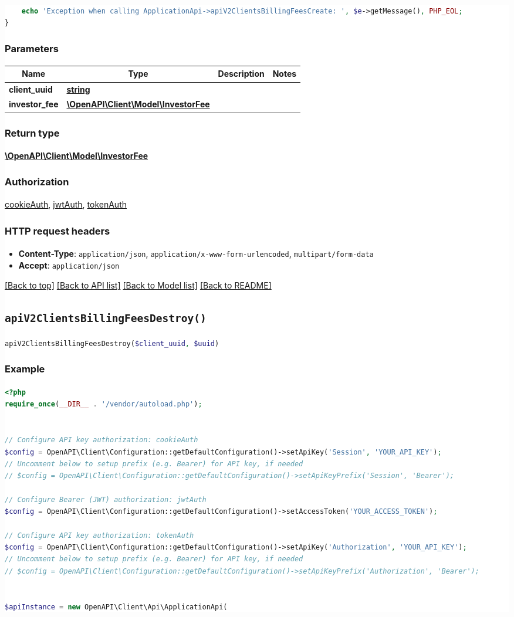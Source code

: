 ```php
    echo 'Exception when calling ApplicationApi->apiV2ClientsBillingFeesCreate: ', $e->getMessage(), PHP_EOL;
}
```

### Parameters

Name | Type | Description  | Notes
------------- | ------------- | ------------- | -------------
 **client_uuid** | [**string**](../Model/.md)|  |
 **investor_fee** | [**\OpenAPI\Client\Model\InvestorFee**](../Model/InvestorFee.md)|  |

### Return type

[**\OpenAPI\Client\Model\InvestorFee**](../Model/InvestorFee.md)

### Authorization

[cookieAuth](../../README.md#cookieAuth), [jwtAuth](../../README.md#jwtAuth), [tokenAuth](../../README.md#tokenAuth)

### HTTP request headers

- **Content-Type**: `application/json`, `application/x-www-form-urlencoded`, `multipart/form-data`
- **Accept**: `application/json`

[[Back to top]](#) [[Back to API list]](../../README.md#endpoints)
[[Back to Model list]](../../README.md#models)
[[Back to README]](../../README.md)

## `apiV2ClientsBillingFeesDestroy()`

```php
apiV2ClientsBillingFeesDestroy($client_uuid, $uuid)
```



### Example

```php
<?php
require_once(__DIR__ . '/vendor/autoload.php');


// Configure API key authorization: cookieAuth
$config = OpenAPI\Client\Configuration::getDefaultConfiguration()->setApiKey('Session', 'YOUR_API_KEY');
// Uncomment below to setup prefix (e.g. Bearer) for API key, if needed
// $config = OpenAPI\Client\Configuration::getDefaultConfiguration()->setApiKeyPrefix('Session', 'Bearer');

// Configure Bearer (JWT) authorization: jwtAuth
$config = OpenAPI\Client\Configuration::getDefaultConfiguration()->setAccessToken('YOUR_ACCESS_TOKEN');

// Configure API key authorization: tokenAuth
$config = OpenAPI\Client\Configuration::getDefaultConfiguration()->setApiKey('Authorization', 'YOUR_API_KEY');
// Uncomment below to setup prefix (e.g. Bearer) for API key, if needed
// $config = OpenAPI\Client\Configuration::getDefaultConfiguration()->setApiKeyPrefix('Authorization', 'Bearer');


$apiInstance = new OpenAPI\Client\Api\ApplicationApi(
```